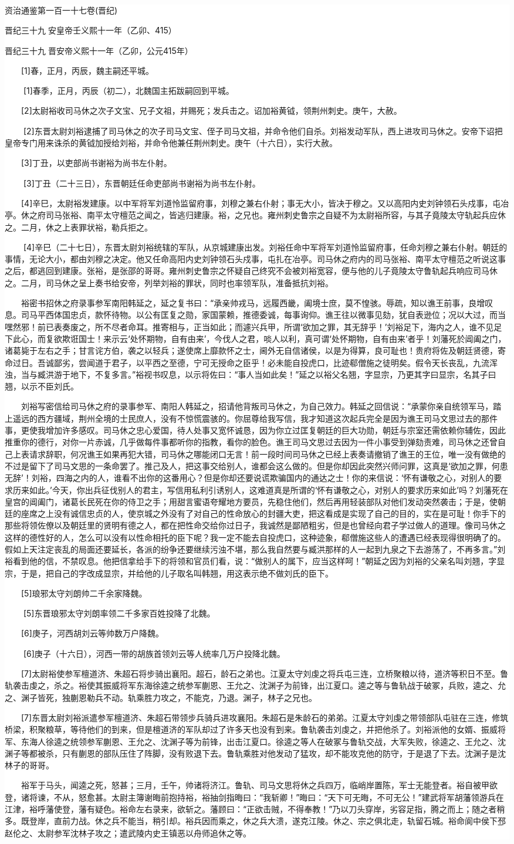 资治通鉴第一百一十七卷(晋纪)



晋纪三十九 安皇帝壬义熙十一年（乙卯、415）

晋纪三十九 晋安帝义熙十一年（乙卯，公元415年）

　　[1]春，正月，丙辰，魏主嗣还平城。

　 　[1]春季，正月，丙辰（初二），北魏国主拓跋嗣回到平城。

　　[2]太尉裕收司马休之次子文宝、兄子文祖，并赐死；发兵击之。诏加裕黄钺，领荆州刺史。庚午，大赦。

　 　[2]东晋太尉刘裕逮捕了司马休之的次子司马文宝、侄子司马文祖，并命令他们自杀。刘裕发动军队，西上进攻司马休之。安帝下诏把皇帝专门用来诛杀的黄钺加授给刘裕，并命令他兼任荆州刺史。庚午（十六日），实行大赦。

　　[3]丁丑，以吏部尚书谢裕为尚书左仆射。

　 　[3]丁丑（二十三日），东晋朝廷任命吏部尚书谢裕为尚书左仆射。

　　[4]辛巳，太尉裕发建康。以中军将军刘道怜监留府事，刘穆之兼右仆射；事无大小，皆决于穆之。又以高阳内史刘钟领石头戍事，屯冶亭。休之府司马张裕、南平太守檀范之闻之，皆逃归建康。裕，之兄也。雍州刺史鲁宗之自疑不为太尉裕所容，与其子竟陵太守轨起兵应休之。二月，休之上表罪状裕，勒兵拒之。

　 　[4]辛巳（二十七日），东晋太尉刘裕统辖的军队，从京城建康出发。刘裕任命中军将军刘道怜监留府事，任命刘穆之兼右仆射。朝廷的事情，无论大小，都由刘穆之决定。他又任命高阳内史刘钟领石头戍事，屯扎在冶亭。司马休之府内的司马张裕、南平太守檀范之听说这事之后，都逃回到建康。张裕，是张邵的哥哥。雍州刺史鲁宗之怀疑自己终究不会被刘裕宽容，便与他的儿子竟陵太守鲁轨起兵响应司马休之。二月，司马休之呈上奏书给安帝，列举刘裕的罪状，同时也率领军队，准备抵抗刘裕。

　　裕密书招休之府录事参军南阳韩延之，延之复书曰：“承亲帅戎马，远履西畿，阖境士庶，莫不惶骇。辱疏，知以谯王前事，良增叹息。司马平西体国忠贞，款怀待物。以公有匡复之勋，家国蒙赖，推德委诚，每事询仰。谯王往以微事见劾，犹自表逊位；况以大过，而当嘿然邪！前已表奏废之，所不尽者命耳。推寄相与，正当如此；而遽兴兵甲，所谓‘欲加之罪，其无辞乎！’刘裕足下，海内之人，谁不见足下此心，而复欲欺诳国士！来示云‘处怀期物，自有由来’，今伐人之君，啖人以利，真可谓‘处怀期物，自有由来’者乎！刘藩死於阊阖之门，诸葛毙于左右之手；甘言诧方伯，袭之以轻兵；遂使席上靡款怀之士，阃外无自信诸侯，以是为得算，良可耻也！贵府将佐及朝廷贤德，寄命过日。吾诚鄙劣，尝闻道于君子，以平西之至德，宁可无授命之臣乎！必未能自投虎口，比迹郗僧施之徒明矣。假令天长丧乱，九流浑浊，当与臧洪游于地下，不复多言。”裕视书叹息，以示将佐曰：“事人当如此矣！”延之以裕父名翘，字显宗，乃更其字曰显宗，名其子曰翘，以示不臣刘氏。

　　刘裕写密信给司马休之府的录事参军、南阳人韩延之，招请他背叛司马休之，为自己效力。韩延之回信说：“承蒙你亲自统领军马，踏上遥远的西方疆域，荆州全境的士民庶人，没有不惊慌震骇的。你屈尊给我写信，我才知道这次起兵完全是因为谯王司马文思过去的那件事，更使我增加许多感叹。司马休之忠心爱国，待人处事又宽怀诚恳，因为你立过匡复朝廷的巨大功勋，朝廷与宗室还需依赖你辅佐，因此推重你的德行，对你一片赤诚，几乎做每件事都听你的指教，看你的脸色。谯王司马文思过去因为一件小事受到弹劾责难，司马休之还曾自己上表请求辞职，何况谯王如果再犯大错，司马休之哪能闭口无言！前一段时间司马休之已经上表奏请撤销了谯王的王位，唯一没有做绝的不过是留下了司马文思的一条命罢了。推己及人，把这事交给别人，谁都会这么做的。但是你却因此突然兴师问罪，这真是‘欲加之罪，何患无辞’！刘裕，四海之内的人，谁看不出你的这番用心？但是你却还要说谎欺骗国内的通达之士！你的来信说：‘怀有谦敬之心，对别人的要求历来如此。’今天，你出兵征伐别人的君主，写信用私利引诱别人，这难道真是所谓的‘怀有谦敬之心，对别人的要求历来如此’吗？刘藩死在皇宫的阊阖门，诸葛长民死在你的侍卫之手；用甜言蜜语夸耀地方要员，先稳住他们，然后再用轻装部队对他们发动突然袭击；于是，使朝廷的座席之上没有诚信忠贞的人，使京城之外没有了对自己的性命放心的封疆大吏，把这看成是实现了自己的目的，实在是可耻！你手下的那些将领佐僚以及朝廷里的贤明有德之人，都在把性命交给你过日子，我诚然是鄙陋粗劣，但是也曾经向君子学过做人的道理。像司马休之这样的德性好的人，怎么可以没有以性命相托的臣下呢？我一定不能去自投虎口，这种迹象，郗僧施这些人的遭遇已经表现得很明确了的。假如上天注定丧乱的局面还要延长，各派的纷争还要继续污浊不堪，那么我自然要与臧洪那样的人一起到九泉之下去游荡了，不再多言。”刘裕看到他的信，不禁叹息。他把信拿给手下的将领和官员们看，说：“做别人的属下，应当这样呵！”朝延之因为刘裕的父亲名叫刘翘，字显宗，于是，把自己的字改成显宗，并给他的儿子取名叫韩翘，用这表示绝不做刘氏的臣下。

　　[5]琅邪太守刘朗帅二千余家降魏。

　 　[5]东晋琅邪太守刘朗率领二千多家百姓投降了北魏。

　　[6]庚子，河西胡刘云等帅数万户降魏。

　 　[6]庚子（十六日），河西一带的胡族首领刘云等人统率几万户投降北魏。

　　[7]太尉裕使参军檀道济、朱超石将步骑出襄阳。超石，龄石之弟也。江夏太守刘虔之将兵屯三连，立桥聚粮以待，道济等积日不至。鲁轨袭击虔之，杀之。裕使其振威将军东海徐逵之统参军蒯恩、王允之、沈渊子为前锋，出江夏口。逵之等与鲁轨战于破冢，兵败，逵之、允之、渊子皆死，独蒯恩勒兵不动。轨乘胜力攻之，不能克，乃退。渊子，林子之兄也。

　　[7]东晋太尉刘裕派遣参军檀道济、朱超石带领步兵骑兵进攻襄阳。朱超石是朱龄石的弟弟。江夏太守刘虔之带领部队屯驻在三连，修筑桥梁，积聚粮草，等待他们的到来，但是檀道济的军队却过了许多天也没有到来。鲁轨袭击刘虔之，并把他杀了。刘裕派他的女婿、振威将军、东海人徐逵之统领参军蒯恩、王允之、沈渊子等为前锋，出击江夏口。徐逵之等人在破冢与鲁轨交战，大军失败，徐逵之、王允之、沈渊子等都被杀，只有蒯恩的部队压住了阵脚，没有败退下去。鲁轨乘胜对他发动了猛攻，却不能攻克他的防守，于是退了下去。沈渊子是沈林子的哥哥。

　　裕军于马头，闻逵之死，怒甚；三月，壬午，帅诸将济江。鲁轨、司马文思将休之兵四万，临峭岸置陈，军士无能登者。裕自被甲欲登，诸将谏，不从，怒愈甚。太尉主簿谢晦前抱持裕，裕抽剑指晦曰：“我斩卿！”晦曰：“天下可无晦，不可无公！”建武将军胡藩领游兵在江津，裕呼藩使登，藩有疑色。裕命左右录来，欲斩之。藩顾曰：“正欲击贼，不得奉教！”乃以刀头穿岸，劣容足指，腾之而上；随之者稍多。既登岸，直前力战。休之兵不能当，稍引却。裕兵因而乘之，休之兵大溃，遂克江陵。休之、宗之俱北走，轨留石城。裕命阆中侯下邳赵伦之、太尉参军沈林子攻之；遣武陵内史王镇恶以舟师追休之等。
